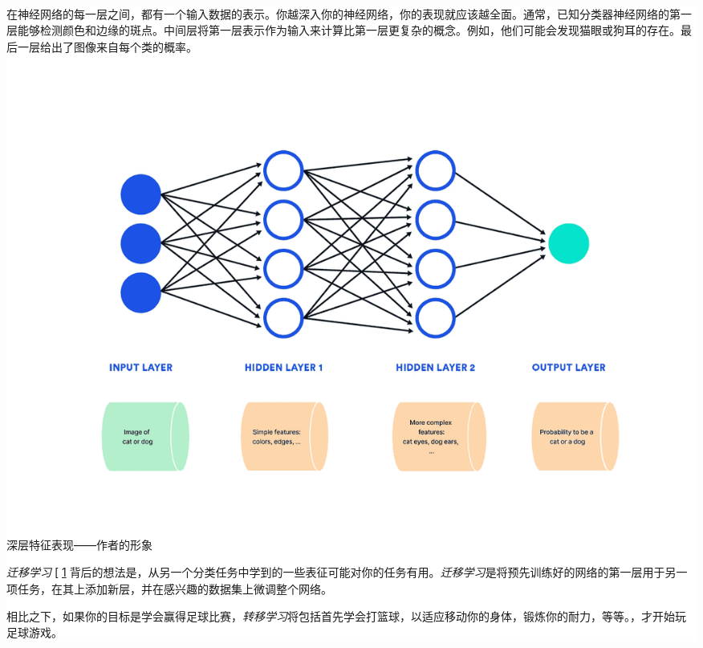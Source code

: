 在神经网络的每一层之间，都有一个输入数据的表示。你越深入你的神经网络，你的表现就应该越全面。通常，已知分类器神经网络的第一层能够检测颜色和边缘的斑点。中间层将第一层表示作为输入来计算比第一层更复杂的概念。例如，他们可能会发现猫眼或狗耳的存在。最后一层给出了图像来自每个类的概率。

![](img/8105bf2ef4c383ca9b762a5108da3e82.png)

深层特征表现——作者的形象

*迁移学习* [ [1](#47d7) 背后的想法是，从另一个分类任务中学到的一些表征可能对你的任务有用。*迁移学习*是将预先训练好的网络的第一层用于另一项任务，在其上添加新层，并在感兴趣的数据集上微调整个网络。

相比之下，如果你的目标是学会赢得足球比赛，*转移学习*将包括首先学会打篮球，以适应移动你的身体，锻炼你的耐力，等等。，才开始玩足球游戏。
